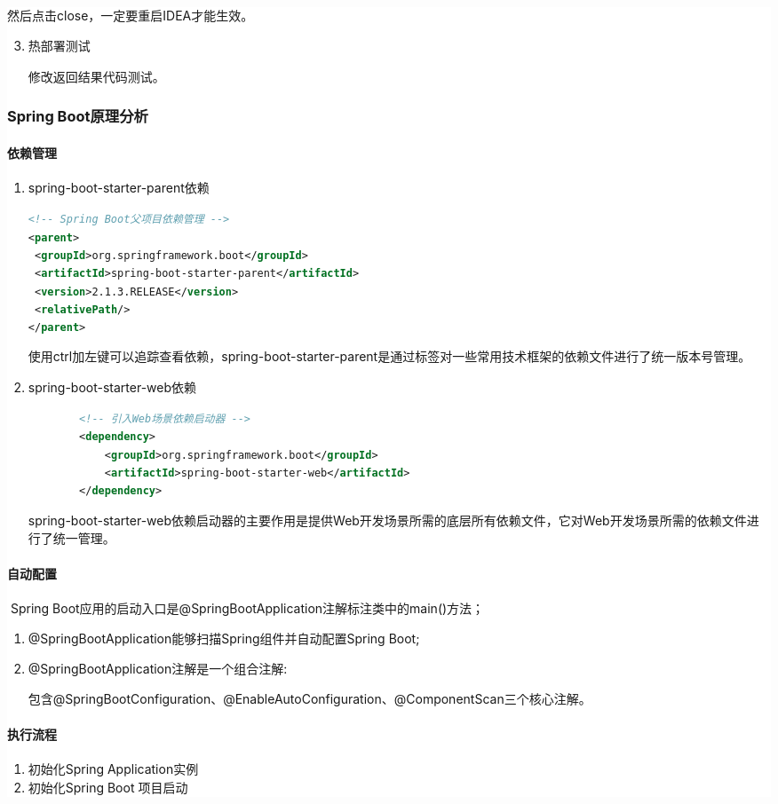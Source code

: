    然后点击close，一定要重启IDEA才能生效。

3. 热部署测试

   修改返回结果代码测试。

### Spring Boot原理分析

#### 依赖管理

1. spring-boot-starter-parent依赖

   ```xml
   <!-- Spring Boot父项目依赖管理 -->
   <parent>
   	<groupId>org.springframework.boot</groupId>
   	<artifactId>spring-boot-starter-parent</artifactId>
   	<version>2.1.3.RELEASE</version>
   	<relativePath/>
   </parent>
   
   ```

   使用ctrl加左键可以追踪查看依赖，spring-boot-starter-parent是通过<properties>标签对一些常用技术框架的依赖文件进行了统一版本号管理。

2. spring-boot-starter-web依赖

   ```xml
           <!-- 引入Web场景依赖启动器 -->
           <dependency>
               <groupId>org.springframework.boot</groupId>
               <artifactId>spring-boot-starter-web</artifactId>
           </dependency>
   ```

   spring-boot-starter-web依赖启动器的主要作用是提供Web开发场景所需的底层所有依赖文件，它对Web开发场景所需的依赖文件进行了统一管理。

#### 自动配置

​		Spring Boot应用的启动入口是@SpringBootApplication注解标注类中的main()方法；

  1. @SpringBootApplication能够扫描Spring组件并自动配置Spring Boot;

  2. @SpringBootApplication注解是一个组合注解:

     包含@SpringBootConfiguration、@EnableAutoConfiguration、@ComponentScan三个核心注解。

#### 执行流程

1. 初始化Spring Application实例
2. 初始化Spring Boot 项目启动
